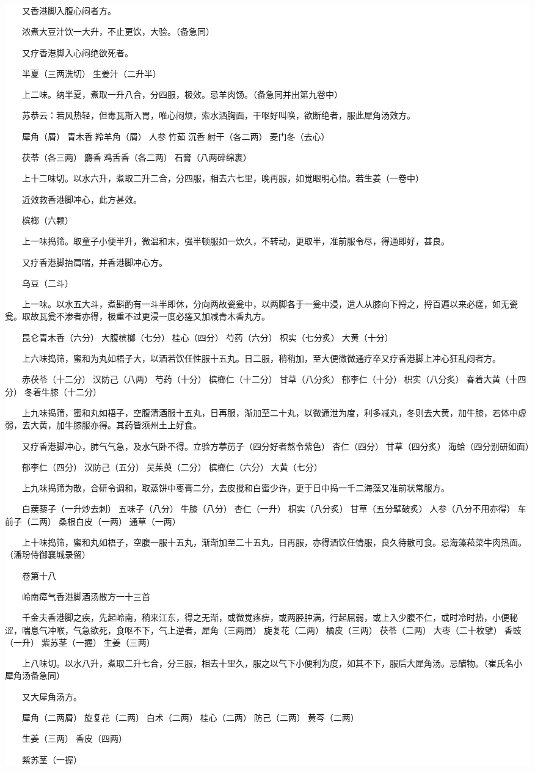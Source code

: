 　　又香港脚入腹心闷者方。

　　浓煮大豆汁饮一大升，不止更饮，大验。（备急同）

　　又疗香港脚入心闷绝欲死者。

　　半夏（三两洗切） 生姜汁（二升半）

　　上二味。纳半夏，煮取一升八合，分四服，极效。忌羊肉饧。（备急同并出第九卷中）

　　苏恭云：若风热轻，但毒瓦斯入胃，唯心闷烦，索水洒胸面，干呕好叫唤，欲断绝者，服此犀角汤效方。

　　犀角（屑） 青木香 羚羊角（屑） 人参 竹茹 沉香 射干（各二两） 麦门冬（去心）

　　茯苓（各三两） 麝香 鸡舌香（各二两） 石膏（八两碎绵裹）

　　上十二味切。以水六升，煮取二升二合，分四服，相去六七里，晚再服，如觉眼明心悟。若生姜（一卷中）

　　近效救香港脚冲心，此方甚效。

　　槟榔（六颗）

　　上一味捣筛。取童子小便半升，微温和末，强半顿服如一炊久，不转动，更取半，准前服令尽，得通即好，甚良。

　　又疗香港脚抬肩喘，并香港脚冲心方。

　　乌豆（二斗）

　　上一味。以水五大斗，煮斟酌有一斗半即休，分向两故瓷瓮中，以两脚各于一瓮中浸，遣人从膝向下捋之，捋百遍以来必瘥，如无瓷瓮。取故瓦瓮不渗者亦得，极重不过更浸一度必瘥又加减青木香丸方。

　　昆仑青木香（六分） 大腹槟榔（七分） 桂心（四分） 芍药（六分） 枳实（七分炙） 大黄（十分）

　　上六味捣筛，蜜和为丸如梧子大，以酒若饮任性服十五丸。日二服，稍稍加，至大便微微通疗卒又疗香港脚上冲心狂乱闷者方。

　　赤茯苓（十二分） 汉防己（八两） 芍药（十分） 槟榔仁（十二分） 甘草（八分炙） 郁李仁（十分） 枳实（八分炙） 春着大黄（十四分） 冬着牛膝（十二分）

　　上九味捣筛，蜜和丸如梧子，空腹清酒服十五丸，日再服，渐加至二十丸，以微通泄为度，利多减丸，冬则去大黄，加牛膝，若体中虚弱，去大黄，加牛膝服亦得。其药皆须州土上好食。

　　又疗香港脚冲心，肺气气急，及水气卧不得。立验方葶苈子（四分好者熬令紫色） 杏仁（四分） 甘草（四分炙） 海蛤（四分别研如面）

　　郁李仁（四分） 汉防己（五分） 吴茱萸（二分） 槟榔仁（六分） 大黄（七分）

　　上九味捣筛为散，合研令调和，取蒸饼中枣膏二分，去皮搅和白蜜少许，更于日中捣一千二海藻又准前状常服方。

　　白蒺藜子（一升炒去刺） 五味子（八分） 牛膝（八分） 杏仁（一升） 枳实（八分炙） 甘草（五分擘破炙） 人参（八分不用亦得） 车前子（二两） 桑根白皮（一两） 通草（一两）

　　上十味捣筛，蜜和丸如梧子，空腹一服十五丸，渐渐加至二十五丸，日再服，亦得酒饮任情服，良久待散可食。忌海藻菘菜牛肉热面。（潘玢侍御襄城录留）

　　卷第十八

　　岭南瘴气香港脚酒汤散方一十三首

　　千金夫香港脚之疾，先起岭南，稍来江东，得之无渐，或微觉疼痹，或两胫肿满，行起屈弱，或上入少腹不仁，或时冷时热，小便秘涩，喘息气冲喉，气急欲死，食呕不下，气上逆者，犀角（三两屑） 旋复花（二两） 橘皮（三两） 茯苓（二两） 大枣（二十枚擘） 香豉（一升） 紫苏茎（一握） 生姜（三两）

　　上八味切。以水八升，煮取二升七合，分三服，相去十里久，服之以气下小便利为度，如其不下，服后大犀角汤。忌醋物。（崔氏名小犀角汤备急同）

　　又大犀角汤方。

　　犀角（二两屑） 旋复花（二两） 白术（二两） 桂心（二两） 防己（二两） 黄芩（二两）

　　生姜（三两） 香皮（四两）

　　紫苏茎（一握）
